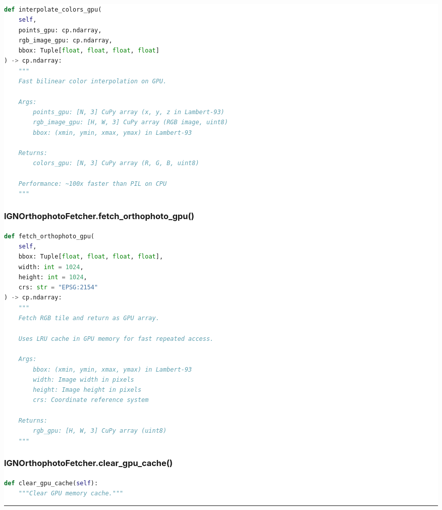 ```python
def interpolate_colors_gpu(
    self,
    points_gpu: cp.ndarray,
    rgb_image_gpu: cp.ndarray,
    bbox: Tuple[float, float, float, float]
) -> cp.ndarray:
    """
    Fast bilinear color interpolation on GPU.

    Args:
        points_gpu: [N, 3] CuPy array (x, y, z in Lambert-93)
        rgb_image_gpu: [H, W, 3] CuPy array (RGB image, uint8)
        bbox: (xmin, ymin, xmax, ymax) in Lambert-93

    Returns:
        colors_gpu: [N, 3] CuPy array (R, G, B, uint8)

    Performance: ~100x faster than PIL on CPU
    """
```

### IGNOrthophotoFetcher.fetch_orthophoto_gpu()

```python
def fetch_orthophoto_gpu(
    self,
    bbox: Tuple[float, float, float, float],
    width: int = 1024,
    height: int = 1024,
    crs: str = "EPSG:2154"
) -> cp.ndarray:
    """
    Fetch RGB tile and return as GPU array.

    Uses LRU cache in GPU memory for fast repeated access.

    Args:
        bbox: (xmin, ymin, xmax, ymax) in Lambert-93
        width: Image width in pixels
        height: Image height in pixels
        crs: Coordinate reference system

    Returns:
        rgb_gpu: [H, W, 3] CuPy array (uint8)
    """
```

### IGNOrthophotoFetcher.clear_gpu_cache()

```python
def clear_gpu_cache(self):
    """Clear GPU memory cache."""
```

---